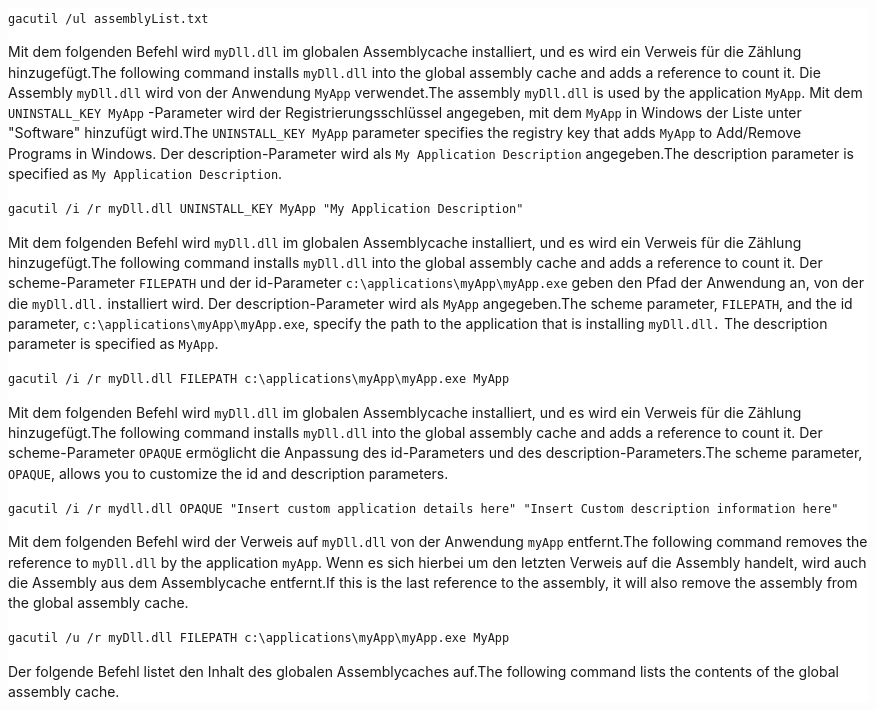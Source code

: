  `gacutil /ul assemblyList.txt`  
  
 <span data-ttu-id="712cb-237">Mit dem folgenden Befehl wird `myDll.dll` im globalen Assemblycache installiert, und es wird ein Verweis für die Zählung hinzugefügt.</span><span class="sxs-lookup"><span data-stu-id="712cb-237">The following command installs `myDll.dll` into the global assembly cache and adds a reference to count it.</span></span> <span data-ttu-id="712cb-238">Die Assembly `myDll.dll` wird von der Anwendung `MyApp` verwendet.</span><span class="sxs-lookup"><span data-stu-id="712cb-238">The assembly `myDll.dll` is used by the application `MyApp`.</span></span> <span data-ttu-id="712cb-239">Mit dem `UNINSTALL_KEY MyApp` -Parameter wird der Registrierungsschlüssel angegeben, mit dem `MyApp` in Windows der Liste unter "Software" hinzufügt wird.</span><span class="sxs-lookup"><span data-stu-id="712cb-239">The `UNINSTALL_KEY MyApp` parameter specifies the registry key that adds `MyApp` to Add/Remove Programs in Windows.</span></span> <span data-ttu-id="712cb-240">Der description-Parameter wird als `My Application Description` angegeben.</span><span class="sxs-lookup"><span data-stu-id="712cb-240">The description parameter is specified as `My Application Description`.</span></span>  
  
```  
gacutil /i /r myDll.dll UNINSTALL_KEY MyApp "My Application Description"  
```  
  
 <span data-ttu-id="712cb-241">Mit dem folgenden Befehl wird `myDll.dll` im globalen Assemblycache installiert, und es wird ein Verweis für die Zählung hinzugefügt.</span><span class="sxs-lookup"><span data-stu-id="712cb-241">The following command installs `myDll.dll` into the global assembly cache and adds a reference to count it.</span></span> <span data-ttu-id="712cb-242">Der scheme-Parameter `FILEPATH` und der id-Parameter `c:\applications\myApp\myApp.exe` geben den Pfad der Anwendung an, von der die `myDll.dll.` installiert wird. Der description-Parameter wird als `MyApp` angegeben.</span><span class="sxs-lookup"><span data-stu-id="712cb-242">The scheme parameter, `FILEPATH`, and the id parameter, `c:\applications\myApp\myApp.exe`, specify the path to the application that is installing `myDll.dll.` The description parameter is specified as `MyApp`.</span></span>  
  
 `gacutil /i /r myDll.dll FILEPATH c:\applications\myApp\myApp.exe MyApp`  
  
 <span data-ttu-id="712cb-243">Mit dem folgenden Befehl wird `myDll.dll` im globalen Assemblycache installiert, und es wird ein Verweis für die Zählung hinzugefügt.</span><span class="sxs-lookup"><span data-stu-id="712cb-243">The following command installs `myDll.dll` into the global assembly cache and adds a reference to count it.</span></span> <span data-ttu-id="712cb-244">Der scheme-Parameter `OPAQUE` ermöglicht die Anpassung des id-Parameters und des description-Parameters.</span><span class="sxs-lookup"><span data-stu-id="712cb-244">The scheme parameter, `OPAQUE`, allows you to customize the id and description parameters.</span></span>  
  
```  
gacutil /i /r mydll.dll OPAQUE "Insert custom application details here" "Insert Custom description information here"  
```  
  
 <span data-ttu-id="712cb-245">Mit dem folgenden Befehl wird der Verweis auf `myDll.dll` von der Anwendung `myApp` entfernt.</span><span class="sxs-lookup"><span data-stu-id="712cb-245">The following command removes the reference to `myDll.dll` by the application `myApp`.</span></span> <span data-ttu-id="712cb-246">Wenn es sich hierbei um den letzten Verweis auf die Assembly handelt, wird auch die Assembly aus dem Assemblycache entfernt.</span><span class="sxs-lookup"><span data-stu-id="712cb-246">If this is the last reference to the assembly, it will also remove the assembly from the global assembly cache.</span></span>  
  
 `gacutil /u /r myDll.dll FILEPATH c:\applications\myApp\myApp.exe MyApp`  
  
 <span data-ttu-id="712cb-247">Der folgende Befehl listet den Inhalt des globalen Assemblycaches auf.</span><span class="sxs-lookup"><span data-stu-id="712cb-247">The following command lists the contents of the global assembly cache.</span></span>  
  
